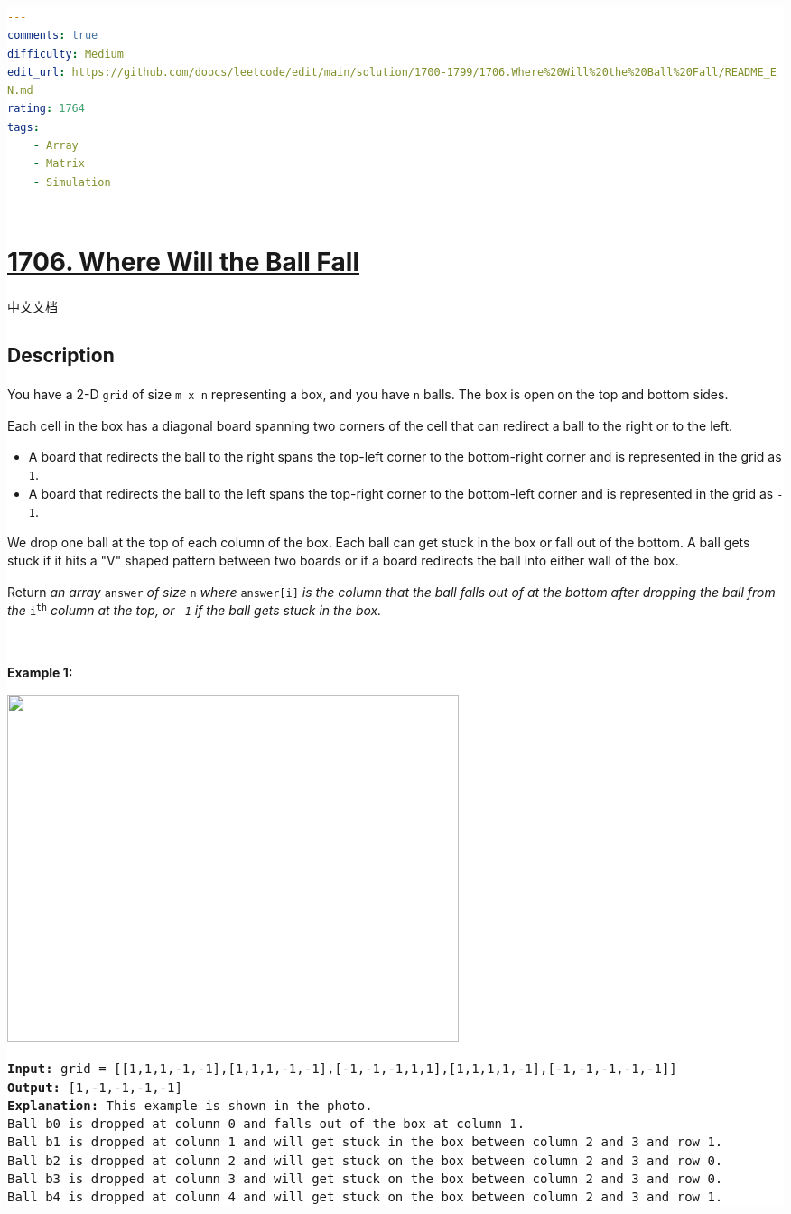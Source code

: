 ```yaml
---
comments: true
difficulty: Medium
edit_url: https://github.com/doocs/leetcode/edit/main/solution/1700-1799/1706.Where%20Will%20the%20Ball%20Fall/README_EN.md
rating: 1764
tags:
    - Array
    - Matrix
    - Simulation
---
```


# [1706. Where Will the Ball Fall](https://leetcode.com/problems/where-will-the-ball-fall)

[中文文档](/solution/1700-1799/1706.Where%20Will%20the%20Ball%20Fall/README.md)

## Description

<p>You have a 2-D <code>grid</code> of size <code>m x n</code> representing a box, and you have <code>n</code> balls. The box is open on the top and bottom sides.</p>

<p>Each cell in the box has a diagonal board spanning two corners of the cell that can redirect a ball to the right or to the left.</p>

<ul>
	<li>A board that redirects the ball to the right spans the top-left corner to the bottom-right corner and is represented in the grid as <code>1</code>.</li>
	<li>A board that redirects the ball to the left spans the top-right corner to the bottom-left corner and is represented in the grid as <code>-1</code>.</li>
</ul>

<p>We drop one ball at the top of each column of the box. Each ball can get stuck in the box or fall out of the bottom. A ball gets stuck if it hits a &quot;V&quot; shaped pattern between two boards or if a board redirects the ball into either wall of the box.</p>

<p>Return <em>an array </em><code>answer</code><em> of size </em><code>n</code><em> where </em><code>answer[i]</code><em> is the column that the ball falls out of at the bottom after dropping the ball from the </em><code>i<sup>th</sup></code><em> column at the top, or <code>-1</code><em> if the ball gets stuck in the box</em>.</em></p>

<p>&nbsp;</p>
<p><strong class="example">Example 1:</strong></p>

<p><strong><img alt="" src="https://fastly.jsdelivr.net/gh/doocs/leetcode@main/solution/1700-1799/1706.Where%20Will%20the%20Ball%20Fall/images/ball.jpg" style="width: 500px; height: 385px;" /></strong></p>

<pre>
<strong>Input:</strong> grid = [[1,1,1,-1,-1],[1,1,1,-1,-1],[-1,-1,-1,1,1],[1,1,1,1,-1],[-1,-1,-1,-1,-1]]
<strong>Output:</strong> [1,-1,-1,-1,-1]
<strong>Explanation:</strong> This example is shown in the photo.
Ball b0 is dropped at column 0 and falls out of the box at column 1.
Ball b1 is dropped at column 1 and will get stuck in the box between column 2 and 3 and row 1.
Ball b2 is dropped at column 2 and will get stuck on the box between column 2 and 3 and row 0.
Ball b3 is dropped at column 3 and will get stuck on the box between column 2 and 3 and row 0.
Ball b4 is dropped at column 4 and will get stuck on the box between column 2 and 3 and row 1.
</pre>
